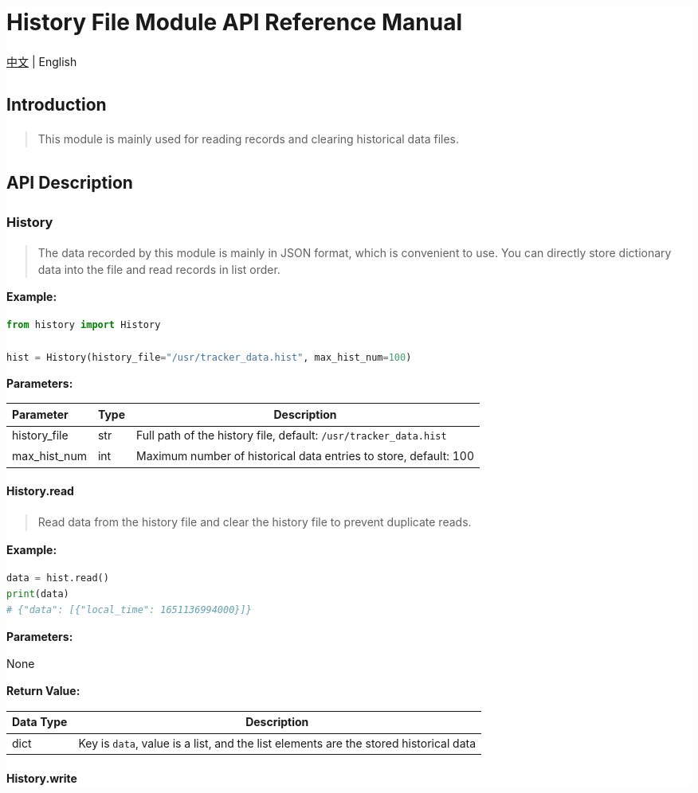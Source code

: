 # History File Module API Reference Manual

[中文](../zh/history_API参考手册.md) | English

## Introduction

> This module is mainly used for reading records and clearing historical data files.

## API Description

### History

> The data recorded by this module is mainly in JSON format, which is convenient to use. You can directly store dictionary data into the file and read records in list order.

**Example:**

```python
from history import History

hist = History(history_file="/usr/tracker_data.hist", max_hist_num=100)
```

**Parameters:**

|Parameter|Type|Description|
|:---|---|---|
|history_file|str|Full path of the history file, default: `/usr/tracker_data.hist`|
|max_hist_num|int|Maximum number of historical data entries to store, default: 100|

#### History.read

> Read data from the history file and clear the history file to prevent duplicate reads.

**Example:**

```python
data = hist.read()
print(data)
# {"data": [{"local_time": 1651136994000}]}
```

**Parameters:**

None

**Return Value:**

|Data Type|Description|
|:---|---|
|dict|Key is `data`, value is a list, and the list elements are the stored historical data|

#### History.write
